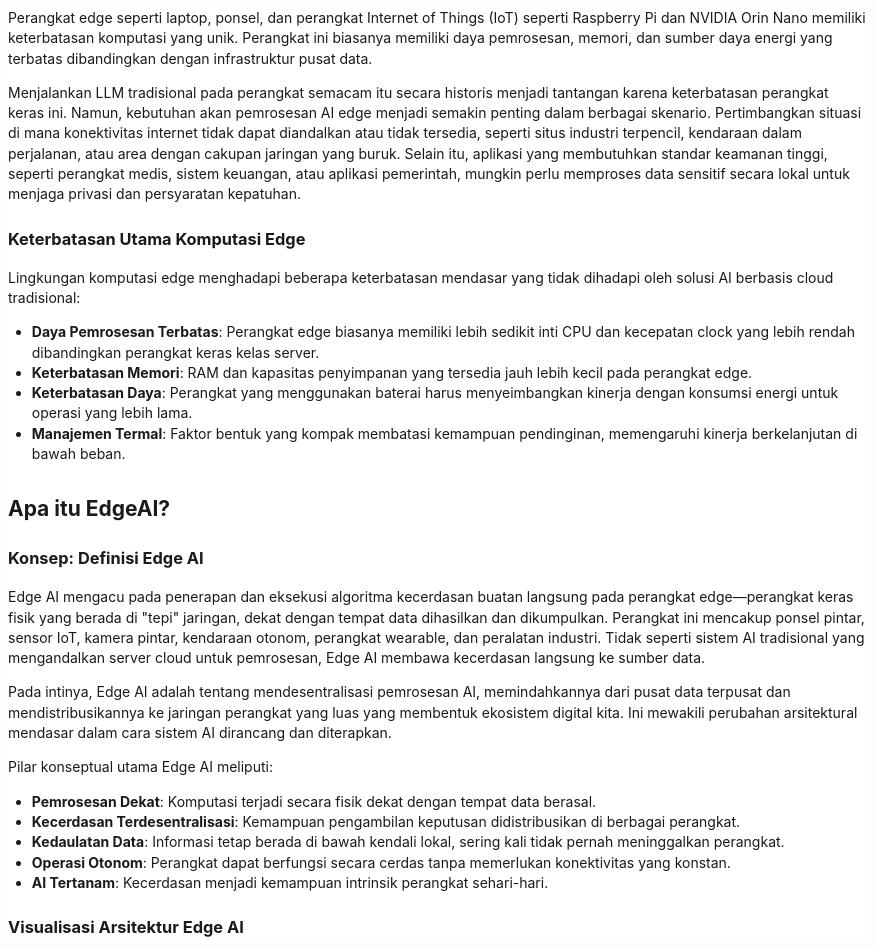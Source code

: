 Perangkat edge seperti laptop, ponsel, dan perangkat Internet of Things (IoT) seperti Raspberry Pi dan NVIDIA Orin Nano memiliki keterbatasan komputasi yang unik. Perangkat ini biasanya memiliki daya pemrosesan, memori, dan sumber daya energi yang terbatas dibandingkan dengan infrastruktur pusat data.

Menjalankan LLM tradisional pada perangkat semacam itu secara historis menjadi tantangan karena keterbatasan perangkat keras ini. Namun, kebutuhan akan pemrosesan AI edge menjadi semakin penting dalam berbagai skenario. Pertimbangkan situasi di mana konektivitas internet tidak dapat diandalkan atau tidak tersedia, seperti situs industri terpencil, kendaraan dalam perjalanan, atau area dengan cakupan jaringan yang buruk. Selain itu, aplikasi yang membutuhkan standar keamanan tinggi, seperti perangkat medis, sistem keuangan, atau aplikasi pemerintah, mungkin perlu memproses data sensitif secara lokal untuk menjaga privasi dan persyaratan kepatuhan.

### Keterbatasan Utama Komputasi Edge

Lingkungan komputasi edge menghadapi beberapa keterbatasan mendasar yang tidak dihadapi oleh solusi AI berbasis cloud tradisional:

- **Daya Pemrosesan Terbatas**: Perangkat edge biasanya memiliki lebih sedikit inti CPU dan kecepatan clock yang lebih rendah dibandingkan perangkat keras kelas server.
- **Keterbatasan Memori**: RAM dan kapasitas penyimpanan yang tersedia jauh lebih kecil pada perangkat edge.
- **Keterbatasan Daya**: Perangkat yang menggunakan baterai harus menyeimbangkan kinerja dengan konsumsi energi untuk operasi yang lebih lama.
- **Manajemen Termal**: Faktor bentuk yang kompak membatasi kemampuan pendinginan, memengaruhi kinerja berkelanjutan di bawah beban.

## Apa itu EdgeAI?

### Konsep: Definisi Edge AI

Edge AI mengacu pada penerapan dan eksekusi algoritma kecerdasan buatan langsung pada perangkat edge—perangkat keras fisik yang berada di "tepi" jaringan, dekat dengan tempat data dihasilkan dan dikumpulkan. Perangkat ini mencakup ponsel pintar, sensor IoT, kamera pintar, kendaraan otonom, perangkat wearable, dan peralatan industri. Tidak seperti sistem AI tradisional yang mengandalkan server cloud untuk pemrosesan, Edge AI membawa kecerdasan langsung ke sumber data.

Pada intinya, Edge AI adalah tentang mendesentralisasi pemrosesan AI, memindahkannya dari pusat data terpusat dan mendistribusikannya ke jaringan perangkat yang luas yang membentuk ekosistem digital kita. Ini mewakili perubahan arsitektural mendasar dalam cara sistem AI dirancang dan diterapkan.

Pilar konseptual utama Edge AI meliputi:

- **Pemrosesan Dekat**: Komputasi terjadi secara fisik dekat dengan tempat data berasal.
- **Kecerdasan Terdesentralisasi**: Kemampuan pengambilan keputusan didistribusikan di berbagai perangkat.
- **Kedaulatan Data**: Informasi tetap berada di bawah kendali lokal, sering kali tidak pernah meninggalkan perangkat.
- **Operasi Otonom**: Perangkat dapat berfungsi secara cerdas tanpa memerlukan konektivitas yang konstan.
- **AI Tertanam**: Kecerdasan menjadi kemampuan intrinsik perangkat sehari-hari.

### Visualisasi Arsitektur Edge AI

